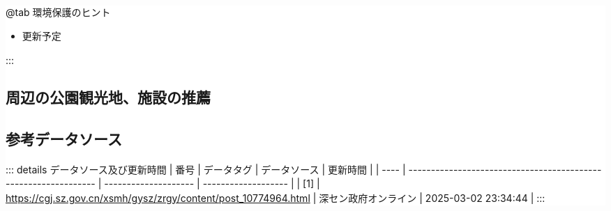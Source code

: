 @tab 環境保護のヒント
- 更新予定

:::

## 周辺の公園観光地、施設の推薦

<CardGrid>
  <ImageCard
        image="http://cgj.sz.gov.cn/img/4/4005/4005825/10774929.jpg"
        title="八光銀葉湿地公園"
        description="八光銀葉樹湿地公園は、大鵬新区の北東にある深セン国際バイオバレーに位置し、面積は約96ヘクタールです。湿地公園は、古代の村と森の本来の姿を保存することを主なアプ"
        href="/ja/LandscapeLeisureGreenSpace/WetlandPark/Baguang Silver Leaf Tree Wetland Park"
        author="深セン政府オンライン"
        date="2025/01/02"
      />
      <ImageCard
        image="http://cgj.sz.gov.cn/img/4/4005/4005825/10774929.jpg"
        title="八光銀葉湿地公園"
        description="八光銀葉樹湿地公園は、大鵬新区の北東にある深セン国際バイオバレーに位置し、面積は約96ヘクタールです。湿地公園は、古代の村と森の本来の姿を保存することを主なアプ"
        href="/ja/LandscapeLeisureGreenSpace/WetlandPark/Baguang Silver Leaf Tree Wetland Park"
        author="深セン政府オンライン"
        date="2025/01/02"
      />
    </CardGrid>


## 参考データソース

::: details データソース及び更新時間
| 番号 | データタグ                                                      | データソース         | 更新時間            |
| ---- | --------------------------------------------------------------- | -------------------- | ------------------- |
| [1]  | https://cgj.sz.gov.cn/xsmh/gysz/zrgy/content/post_10774964.html | 深セン政府オンライン | 2025-03-02 23:34:44 |
:::

